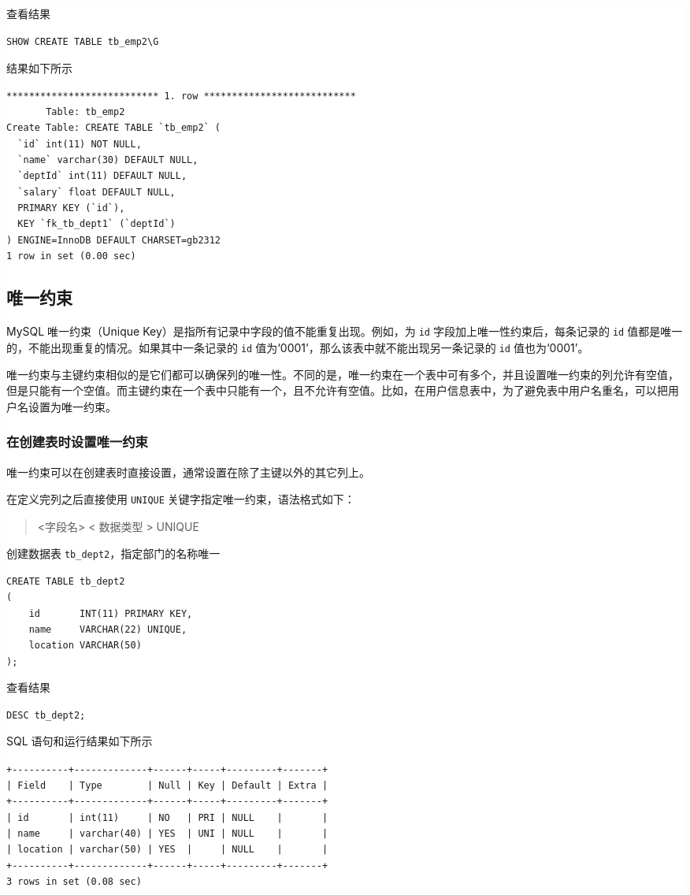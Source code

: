 查看结果

```mysql
SHOW CREATE TABLE tb_emp2\G
```

结果如下所示

```shell
*************************** 1. row ***************************
       Table: tb_emp2
Create Table: CREATE TABLE `tb_emp2` (
  `id` int(11) NOT NULL,
  `name` varchar(30) DEFAULT NULL,
  `deptId` int(11) DEFAULT NULL,
  `salary` float DEFAULT NULL,
  PRIMARY KEY (`id`),
  KEY `fk_tb_dept1` (`deptId`)
) ENGINE=InnoDB DEFAULT CHARSET=gb2312
1 row in set (0.00 sec)
```

## 唯一约束

MySQL 唯一约束（Unique Key）是指所有记录中字段的值不能重复出现。例如，为 `id` 字段加上唯一性约束后，每条记录的 `id` 值都是唯一的，不能出现重复的情况。如果其中一条记录的 `id` 值为‘0001’，那么该表中就不能出现另一条记录的 `id` 值也为‘0001’。

唯一约束与主键约束相似的是它们都可以确保列的唯一性。不同的是，唯一约束在一个表中可有多个，并且设置唯一约束的列允许有空值，但是只能有一个空值。而主键约束在一个表中只能有一个，且不允许有空值。比如，在用户信息表中，为了避免表中用户名重名，可以把用户名设置为唯一约束。

### 在创建表时设置唯一约束

唯一约束可以在创建表时直接设置，通常设置在除了主键以外的其它列上。

在定义完列之后直接使用 `UNIQUE` 关键字指定唯一约束，语法格式如下：

> <字段名> < 数据类型 > UNIQUE

创建数据表 `tb_dept2`，指定部门的名称唯一

```mysql
CREATE TABLE tb_dept2
(
    id       INT(11) PRIMARY KEY,
    name     VARCHAR(22) UNIQUE,
    location VARCHAR(50)
);
```

查看结果

```mysql
DESC tb_dept2;
```

SQL 语句和运行结果如下所示

```shell
+----------+-------------+------+-----+---------+-------+
| Field    | Type        | Null | Key | Default | Extra |
+----------+-------------+------+-----+---------+-------+
| id       | int(11)     | NO   | PRI | NULL    |       |
| name     | varchar(40) | YES  | UNI | NULL    |       |
| location | varchar(50) | YES  |     | NULL    |       |
+----------+-------------+------+-----+---------+-------+
3 rows in set (0.08 sec)
```
